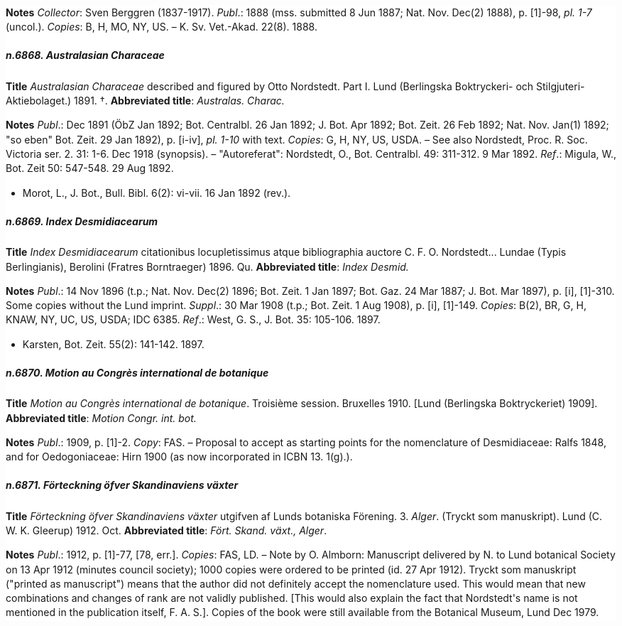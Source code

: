 **Notes**
*Collector*: Sven Berggren (1837-1917).
*Publ*.: 1888 (mss. submitted 8 Jun 1887; Nat. Nov. Dec(2) 1888), p. \[1\]-98, *pl. 1-7* (uncol.).
*Copies*: B, H, MO, NY, US. – K. Sv. Vet.-Akad. 22(8). 1888.

##### n.6868. Australasian Characeae

**Title**
*Australasian Characeae* described and figured by Otto Nordstedt. Part I. Lund (Berlingska Boktryckeri- och Stilgjuteri-Aktiebolaget.) 1891. †.
**Abbreviated title**: *Australas. Charac.*

**Notes**
*Publ*.: Dec 1891 (ÖbZ Jan 1892; Bot. Centralbl. 26 Jan 1892; J. Bot. Apr 1892; Bot. Zeit. 26 Feb 1892; Nat. Nov. Jan(1) 1892; "so eben" Bot. Zeit. 29 Jan 1892), p. \[i-iv\], *pl. 1-10* with text. *Copies*: G, H, NY, US, USDA. – See also Nordstedt, Proc. R. Soc. Victoria ser. 2. 31: 1-6. Dec 1918 (synopsis). – "Autoreferat": Nordstedt, O., Bot. Centralbl. 49: 311-312. 9 Mar 1892.
*Ref*.: Migula, W., Bot. Zeit 50: 547-548. 29 Aug 1892.
- Morot, L., J. Bot., Bull. Bibl. 6(2): vi-vii. 16 Jan 1892 (rev.).

##### n.6869. Index Desmidiacearum

**Title**
*Index Desmidiacearum* citationibus locupletissimus atque bibliographia auctore C. F. O. Nordstedt... Lundae (Typis Berlingianis), Berolini (Fratres Borntraeger) 1896. Qu.
**Abbreviated title**: *Index Desmid.*

**Notes**
*Publ*.: 14 Nov 1896 (t.p.; Nat. Nov. Dec(2) 1896; Bot. Zeit. 1 Jan 1897; Bot. Gaz. 24 Mar 1887; J. Bot. Mar 1897), p. \[i\], \[1\]-310. Some copies without the Lund imprint.
*Suppl*.: 30 Mar 1908 (t.p.; Bot. Zeit. 1 Aug 1908), p. \[i\], \[1\]-149.
*Copies*: B(2), BR, G, H, KNAW, NY, UC, US, USDA; IDC 6385.
*Ref*.: West, G. S., J. Bot. 35: 105-106. 1897.
- Karsten, Bot. Zeit. 55(2): 141-142. 1897.

##### n.6870. Motion au Congrès international de botanique

**Title**
*Motion au Congrès international de botanique*. Troisième session. Bruxelles 1910. \[Lund (Berlingska Boktryckeriet) 1909\].
**Abbreviated title**: *Motion Congr. int. bot.*

**Notes**
*Publ*.: 1909, p. \[1\]-2. *Copy*: FAS. – Proposal to accept as starting points for the nomenclature of Desmidiaceae: Ralfs 1848, and for Oedogoniaceae: Hirn 1900 (as now incorporated in ICBN 13. 1(g).).

##### n.6871. Förteckning öfver Skandinaviens växter

**Title**
*Förteckning öfver Skandinaviens växter* utgifven af Lunds botaniska Förening. 3. *Alger*. (Tryckt som manuskript). Lund (C. W. K. Gleerup) 1912. Oct.
**Abbreviated title**: *Fört. Skand. växt., Alger*.

**Notes**
*Publ*.: 1912, p. \[1\]-77, \[78, err.\]. *Copies*: FAS, LD. – Note by O. Almborn: Manuscript delivered by N. to Lund botanical Society on 13 Apr 1912 (minutes council society); 1000 copies were ordered to be printed (id. 27 Apr 1912). Tryckt som manuskript ("printed as manuscript") means that the author did not definitely accept the nomenclature used. This would mean that new combinations and changes of rank are not validly published. \[This would also explain the fact that Nordstedt's name is not mentioned in the publication itself, F. A. S.\]. Copies of the book were still available from the Botanical Museum, Lund Dec 1979.
